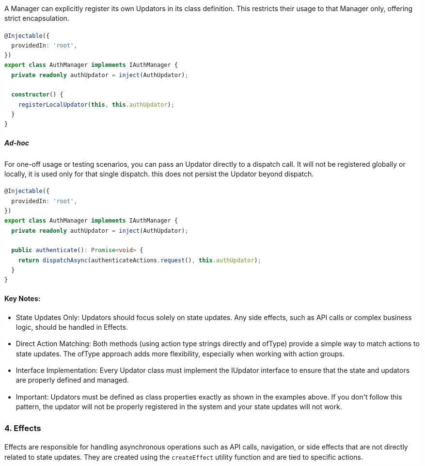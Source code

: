 A Manager can explicitly register its own Updators in its class definition. This restricts their usage to that Manager only, offering strict encapsulation.

```typescript
@Injectable({
  providedIn: 'root',
})
export class AuthManager implements IAuthManager {
  private readonly authUpdator = inject(AuthUpdator);

  constructor() {
    registerLocalUpdator(this, this.authUpdator);
  }
}
```

##### Ad-hoc

For one-off usage or testing scenarios, you can pass an Updator directly to a dispatch call. It will not be registered globally or locally, it is used only for that single dispatch. this does not persist the Updator beyond dispatch.

```typescript
@Injectable({
  providedIn: 'root',
})
export class AuthManager implements IAuthManager {
  private readonly authUpdator = inject(AuthUpdator);

  public authenticate(): Promise<void> {
    return dispatchAsync(authenticateActions.request(), this.authUpdator);
  }
}
```

#### Key Notes:

- State Updates Only: Updators should focus solely on state updates. Any side effects, such as API calls or complex business logic, should be handled in Effects.

- Direct Action Matching: Both methods (using action type strings directly and ofType) provide a simple way to match actions to state updates. The ofType approach adds more flexibility, especially when working with action groups.

- Interface Implementation: Every Updator class must implement the IUpdator interface to ensure that the state and updators are properly defined and managed.

- Important: Updators must be defined as class properties exactly as shown in the examples above. If you don't follow this pattern, the updator will not be properly registered in the system and your state updates will not work.

### 4. Effects

Effects are responsible for handling asynchronous operations such as API calls, navigation, or side effects that are not directly related to state updates. They are created using the `createEffect` utility function and are tied to specific actions. 

